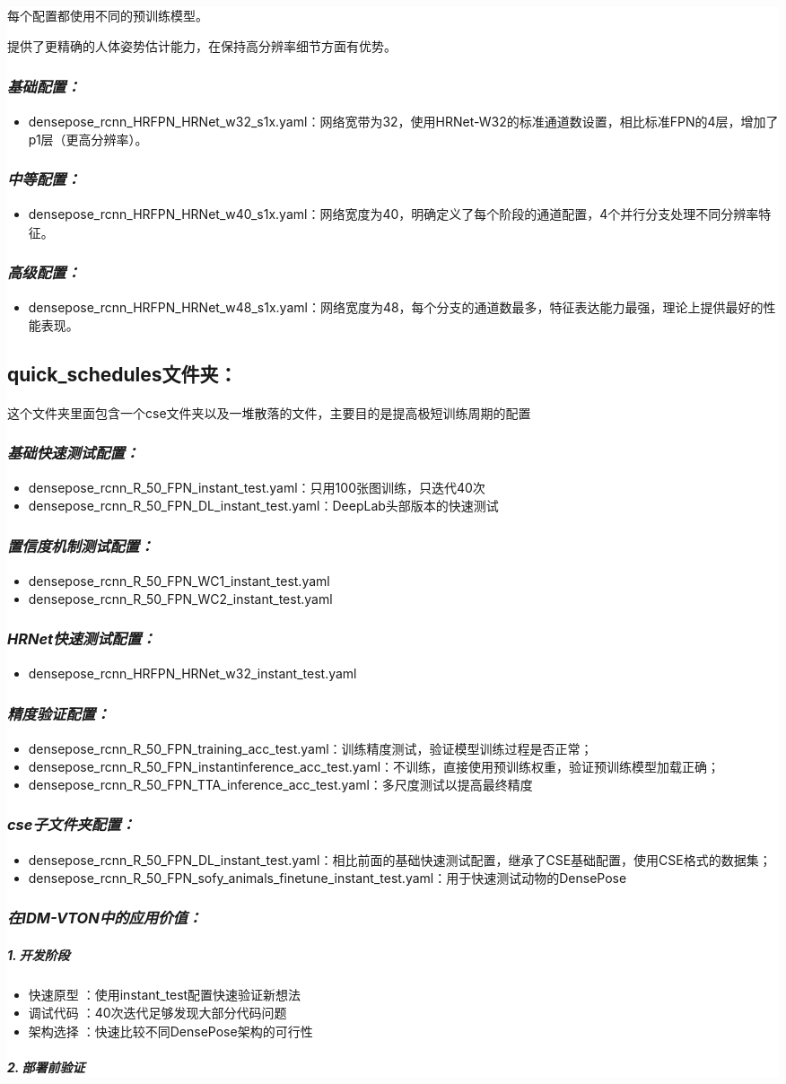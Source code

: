 每个配置都使用不同的预训练模型。

提供了更精确的人体姿势估计能力，在保持高分辨率细节方面有优势。

### *基础配置：*

* densepose_rcnn_HRFPN_HRNet_w32_s1x.yaml：网络宽带为32，使用HRNet-W32的标准通道数设置，相比标准FPN的4层，增加了p1层（更高分辨率）。

### *中等配置：*

* densepose_rcnn_HRFPN_HRNet_w40_s1x.yaml：网络宽度为40，明确定义了每个阶段的通道配置，4个并行分支处理不同分辨率特征。

### *高级配置：*

* densepose_rcnn_HRFPN_HRNet_w48_s1x.yaml：网络宽度为48，每个分支的通道数最多，特征表达能力最强，理论上提供最好的性能表现。

## quick_schedules文件夹：

这个文件夹里面包含一个cse文件夹以及一堆散落的文件，主要目的是提高极短训练周期的配置

### *基础快速测试配置：*

* densepose_rcnn_R_50_FPN_instant_test.yaml：只用100张图训练，只迭代40次
* densepose_rcnn_R_50_FPN_DL_instant_test.yaml：DeepLab头部版本的快速测试

### *置信度机制测试配置：*

* densepose_rcnn_R_50_FPN_WC1_instant_test.yaml
* densepose_rcnn_R_50_FPN_WC2_instant_test.yaml

### *HRNet快速测试配置：*

* densepose_rcnn_HRFPN_HRNet_w32_instant_test.yaml

### *精度验证配置：*

* densepose_rcnn_R_50_FPN_training_acc_test.yaml：训练精度测试，验证模型训练过程是否正常；
* densepose_rcnn_R_50_FPN_instantinference_acc_test.yaml：不训练，直接使用预训练权重，验证预训练模型加载正确；
* densepose_rcnn_R_50_FPN_TTA_inference_acc_test.yaml：多尺度测试以提高最终精度

### *cse子文件夹配置：*

* densepose_rcnn_R_50_FPN_DL_instant_test.yaml：相比前面的基础快速测试配置，继承了CSE基础配置，使用CSE格式的数据集；
* densepose_rcnn_R_50_FPN_sofy_animals_finetune_instant_test.yaml：用于快速测试动物的DensePose

### *在IDM-VTON中的应用价值：*

##### 1. 开发阶段

* 快速原型 ：使用instant_test配置快速验证新想法
* 调试代码 ：40次迭代足够发现大部分代码问题
* 架构选择 ：快速比较不同DensePose架构的可行性

##### 2. 部署前验证
